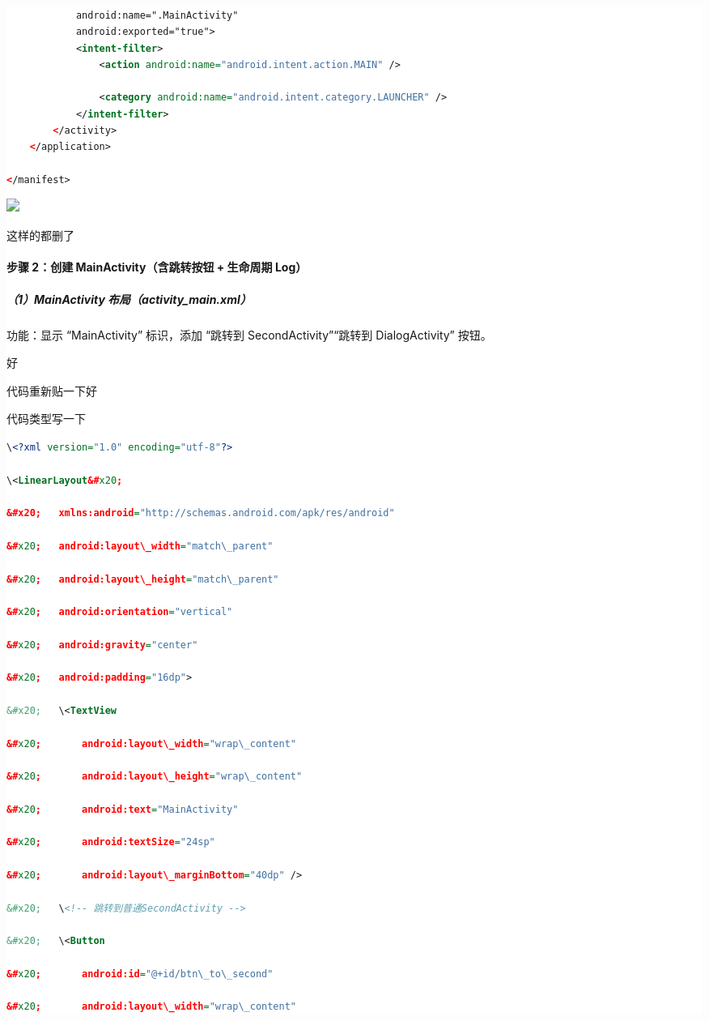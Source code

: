 ```xml
            android:name=".MainActivity"
            android:exported="true">
            <intent-filter>
                <action android:name="android.intent.action.MAIN" />

                <category android:name="android.intent.category.LAUNCHER" />
            </intent-filter>
        </activity>
    </application>

</manifest>
```

![](截图1：AndroidManifest.xml配置界面，标注DialogActivity的theme设置)

这样的都删了

#### 步骤 2：创建 MainActivity（含跳转按钮 + 生命周期 Log）

##### （1）MainActivity 布局（activity\_main.xml）

功能：显示 “MainActivity” 标识，添加 “跳转到 SecondActivity”“跳转到 DialogActivity” 按钮。

好

代码重新贴一下好

代码类型写一下

```xml
\<?xml version="1.0" encoding="utf-8"?>

\<LinearLayout&#x20;

&#x20;   xmlns:android="http://schemas.android.com/apk/res/android"

&#x20;   android:layout\_width="match\_parent"

&#x20;   android:layout\_height="match\_parent"

&#x20;   android:orientation="vertical"

&#x20;   android:gravity="center"

&#x20;   android:padding="16dp">

&#x20;   \<TextView

&#x20;       android:layout\_width="wrap\_content"

&#x20;       android:layout\_height="wrap\_content"

&#x20;       android:text="MainActivity"

&#x20;       android:textSize="24sp"

&#x20;       android:layout\_marginBottom="40dp" />

&#x20;   \<!-- 跳转到普通SecondActivity -->

&#x20;   \<Button

&#x20;       android:id="@+id/btn\_to\_second"

&#x20;       android:layout\_width="wrap\_content"

```